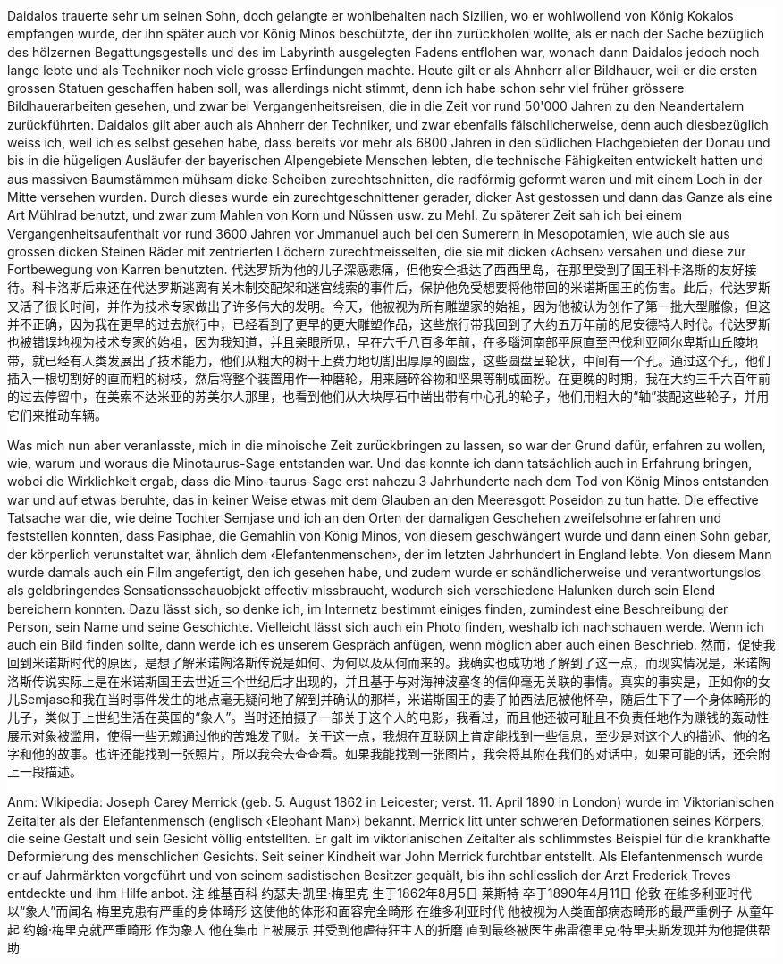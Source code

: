 Daidalos trauerte sehr um seinen Sohn, doch gelangte er wohlbehalten nach Sizilien, wo er wohlwollend von König Kokalos empfangen wurde, der ihn später auch vor König Minos beschützte, der ihn zurückholen wollte, als er nach der Sache bezüglich des hölzernen Begattungsgestells und des im Labyrinth ausgelegten Fadens entflohen war, wonach dann Daidalos jedoch noch lange lebte und als Techniker noch viele grosse Erfindungen machte. Heute gilt er als Ahnherr aller Bildhauer, weil er die ersten grossen Statuen geschaffen haben soll, was allerdings nicht stimmt, denn ich habe schon sehr viel früher grössere Bildhauerarbeiten gesehen, und zwar bei Vergangenheitsreisen, die in die Zeit vor rund 50'000 Jahren zu den Neandertalern zurückführten. Daidalos gilt aber auch als Ahnherr der Techniker, und zwar ebenfalls fälschlicherweise, denn auch diesbezüglich weiss ich, weil ich es selbst gesehen habe, dass bereits vor mehr als 6800 Jahren in den südlichen Flachgebieten der Donau und bis in die hügeligen Ausläufer der bayerischen Alpengebiete Menschen lebten, die technische Fähigkeiten entwickelt hatten und aus massiven Baumstämmen mühsam dicke Scheiben zurechtschnitten, die radförmig geformt waren und mit einem Loch in der Mitte versehen wurden. Durch dieses wurde ein zurechtgeschnittener gerader, dicker Ast gestossen und dann das Ganze als eine Art Mühlrad benutzt, und zwar zum Mahlen von Korn und Nüssen usw. zu Mehl. Zu späterer Zeit sah ich bei einem Vergangenheitsaufenthalt vor rund 3600 Jahren vor Jmmanuel auch bei den Sumerern in Mesopotamien, wie auch sie aus grossen dicken Steinen Räder mit zentrierten Löchern zurechtmeisselten, die sie mit dicken ‹Achsen› versahen und diese zur Fortbewegung von Karren benutzten.
代达罗斯为他的儿子深感悲痛，但他安全抵达了西西里岛，在那里受到了国王科卡洛斯的友好接待。科卡洛斯后来还在代达罗斯逃离有关木制交配架和迷宫线索的事件后，保护他免受想要将他带回的米诺斯国王的伤害。此后，代达罗斯又活了很长时间，并作为技术专家做出了许多伟大的发明。今天，他被视为所有雕塑家的始祖，因为他被认为创作了第一批大型雕像，但这并不正确，因为我在更早的过去旅行中，已经看到了更早的更大雕塑作品，这些旅行带我回到了大约五万年前的尼安德特人时代。代达罗斯也被错误地视为技术专家的始祖，因为我知道，并且亲眼所见，早在六千八百多年前，在多瑙河南部平原直至巴伐利亚阿尔卑斯山丘陵地带，就已经有人类发展出了技术能力，他们从粗大的树干上费力地切割出厚厚的圆盘，这些圆盘呈轮状，中间有一个孔。通过这个孔，他们插入一根切割好的直而粗的树枝，然后将整个装置用作一种磨轮，用来磨碎谷物和坚果等制成面粉。在更晚的时期，我在大约三千六百年前的过去停留中，在美索不达米亚的苏美尔人那里，也看到他们从大块厚石中凿出带有中心孔的轮子，他们用粗大的“轴”装配这些轮子，并用它们来推动车辆。

Was mich nun aber veranlasste, mich in die minoische Zeit zurückbringen zu lassen, so war der Grund dafür, erfahren zu wollen, wie, warum und woraus die Minotaurus-Sage entstanden war. Und das konnte ich dann tatsächlich auch in Erfahrung bringen, wobei die Wirklichkeit ergab, dass die Mino-taurus-Sage erst nahezu 3 Jahrhunderte nach dem Tod von König Minos entstanden war und auf etwas beruhte, das in keiner Weise etwas mit dem Glauben an den Meeresgott Poseidon zu tun hatte. Die effective Tatsache war die, wie deine Tochter Semjase und ich an den Orten der damaligen Geschehen zweifelsohne erfahren und feststellen konnten, dass Pasiphae, die Gemahlin von König Minos, von diesem geschwängert wurde und dann einen Sohn gebar, der körperlich verunstaltet war, ähnlich dem ‹Elefantenmenschen›, der im letzten Jahrhundert in England lebte. Von diesem Mann wurde damals auch ein Film angefertigt, den ich gesehen habe, und zudem wurde er schändlicherweise und verantwortungslos als geldbringendes Sensationsschauobjekt effectiv missbraucht, wodurch sich verschiedene Halunken durch sein Elend bereichern konnten. Dazu lässt sich, so denke ich, im Internetz bestimmt einiges finden, zumindest eine Beschreibung der Person, sein Name und seine Geschichte. Vielleicht lässt sich auch ein Photo finden, weshalb ich nachschauen werde. Wenn ich auch ein Bild finden sollte, dann werde ich es unserem Gespräch anfügen, wenn möglich aber auch einen Beschrieb.
然而，促使我回到米诺斯时代的原因，是想了解米诺陶洛斯传说是如何、为何以及从何而来的。我确实也成功地了解到了这一点，而现实情况是，米诺陶洛斯传说实际上是在米诺斯国王去世近三个世纪后才出现的，并且基于与对海神波塞冬的信仰毫无关联的事情。真实的事实是，正如你的女儿Semjase和我在当时事件发生的地点毫无疑问地了解到并确认的那样，米诺斯国王的妻子帕西法厄被他怀孕，随后生下了一个身体畸形的儿子，类似于上世纪生活在英国的“象人”。当时还拍摄了一部关于这个人的电影，我看过，而且他还被可耻且不负责任地作为赚钱的轰动性展示对象被滥用，使得一些无赖通过他的苦难发了财。关于这一点，我想在互联网上肯定能找到一些信息，至少是对这个人的描述、他的名字和他的故事。也许还能找到一张照片，所以我会去查查看。如果我能找到一张图片，我会将其附在我们的对话中，如果可能的话，还会附上一段描述。

Anm: Wikipedia: Joseph Carey Merrick (geb. 5. August 1862 in Leicester; verst. 11. April 1890 in London) wurde im Viktorianischen Zeitalter als der Elefantenmensch (englisch ‹Elephant Man›) bekannt. Merrick litt unter schweren Deformationen seines Körpers, die seine Gestalt und sein Gesicht völlig entstellten. Er galt im viktorianischen Zeitalter als schlimmstes Beispiel für die krankhafte Deformierung des menschlichen Gesichts. Seit seiner Kindheit war John Merrick furchtbar entstellt. Als Elefantenmensch wurde er auf Jahrmärkten vorgeführt und von seinem sadistischen Besitzer gequält, bis ihn schliesslich der Arzt Frederick Treves entdeckte und ihm Hilfe anbot.
注 维基百科 约瑟夫·凯里·梅里克 生于1862年8月5日 莱斯特 卒于1890年4月11日 伦敦 在维多利亚时代以“象人”而闻名 梅里克患有严重的身体畸形 这使他的体形和面容完全畸形 在维多利亚时代 他被视为人类面部病态畸形的最严重例子 从童年起 约翰·梅里克就严重畸形 作为象人 他在集市上被展示 并受到他虐待狂主人的折磨 直到最终被医生弗雷德里克·特里夫斯发现并为他提供帮助
